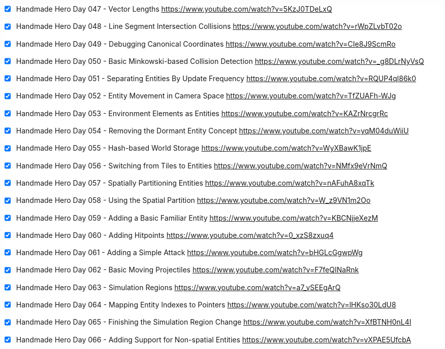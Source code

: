 - [x] Handmade Hero Day 047 - Vector Lengths
      https://www.youtube.com/watch?v=5KzJ0TDeLxQ

- [x] Handmade Hero Day 048 - Line Segment Intersection Collisions
      https://www.youtube.com/watch?v=rWpZLvbT02o

- [x] Handmade Hero Day 049 - Debugging Canonical Coordinates
      https://www.youtube.com/watch?v=CIe8J9ScmRo

- [x] Handmade Hero Day 050 - Basic Minkowski-based Collision Detection
      https://www.youtube.com/watch?v=_g8DLrNyVsQ

- [x] Handmade Hero Day 051 - Separating Entities By Update Frequency
      https://www.youtube.com/watch?v=RQUP4ql86k0

- [x] Handmade Hero Day 052 - Entity Movement in Camera Space
      https://www.youtube.com/watch?v=TfZUAFh-WJg

- [x] Handmade Hero Day 053 - Environment Elements as Entities
      https://www.youtube.com/watch?v=KAZrNrcgrRc

- [x] Handmade Hero Day 054 - Removing the Dormant Entity Concept
      https://www.youtube.com/watch?v=yqM04duWiiU

- [x] Handmade Hero Day 055 - Hash-based World Storage
      https://www.youtube.com/watch?v=WyXBawK1jpE

- [x] Handmade Hero Day 056 - Switching from Tiles to Entities
      https://www.youtube.com/watch?v=NMfx9eVrNmQ

- [x] Handmade Hero Day 057 - Spatially Partitioning Entities
      https://www.youtube.com/watch?v=nAFuhA8xqTk

- [x] Handmade Hero Day 058 - Using the Spatial Partition
      https://www.youtube.com/watch?v=W_z9VN1m2Oo

- [x] Handmade Hero Day 059 - Adding a Basic Familiar Entity
      https://www.youtube.com/watch?v=KBCNjjeXezM

- [x] Handmade Hero Day 060 - Adding Hitpoints
      https://www.youtube.com/watch?v=0_xzS8zxuq4

- [x] Handmade Hero Day 061 - Adding a Simple Attack
      https://www.youtube.com/watch?v=bHGLcGgwpWg

- [x] Handmade Hero Day 062 - Basic Moving Projectiles
      https://www.youtube.com/watch?v=F7feQINaRnk

- [x] Handmade Hero Day 063 - Simulation Regions
      https://www.youtube.com/watch?v=a7_vSEEgArQ

- [x] Handmade Hero Day 064 - Mapping Entity Indexes to Pointers
      https://www.youtube.com/watch?v=lHKso30LdU8

- [x] Handmade Hero Day 065 - Finishing the Simulation Region Change
      https://www.youtube.com/watch?v=XfBTNH0nL4I

- [x] Handmade Hero Day 066 - Adding Support for Non-spatial Entities
      https://www.youtube.com/watch?v=vXPAE5UfcbA

